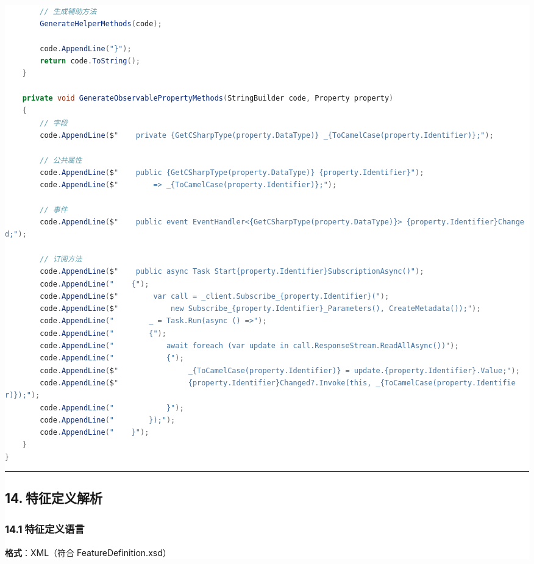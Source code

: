 ```csharp
        // 生成辅助方法
        GenerateHelperMethods(code);
        
        code.AppendLine("}");
        return code.ToString();
    }
    
    private void GenerateObservablePropertyMethods(StringBuilder code, Property property)
    {
        // 字段
        code.AppendLine($"    private {GetCSharpType(property.DataType)} _{ToCamelCase(property.Identifier)};");
        
        // 公共属性
        code.AppendLine($"    public {GetCSharpType(property.DataType)} {property.Identifier}");
        code.AppendLine($"        => _{ToCamelCase(property.Identifier)};");
        
        // 事件
        code.AppendLine($"    public event EventHandler<{GetCSharpType(property.DataType)}> {property.Identifier}Changed;");
        
        // 订阅方法
        code.AppendLine($"    public async Task Start{property.Identifier}SubscriptionAsync()");
        code.AppendLine("    {");
        code.AppendLine($"        var call = _client.Subscribe_{property.Identifier}(");
        code.AppendLine($"            new Subscribe_{property.Identifier}_Parameters(), CreateMetadata());");
        code.AppendLine("        _ = Task.Run(async () =>");
        code.AppendLine("        {");
        code.AppendLine("            await foreach (var update in call.ResponseStream.ReadAllAsync())");
        code.AppendLine("            {");
        code.AppendLine($"                _{ToCamelCase(property.Identifier)} = update.{property.Identifier}.Value;");
        code.AppendLine($"                {property.Identifier}Changed?.Invoke(this, _{ToCamelCase(property.Identifier)});");
        code.AppendLine("            }");
        code.AppendLine("        });");
        code.AppendLine("    }");
    }
}
```

---

## 14. 特征定义解析

### 14.1 特征定义语言

**格式**：XML（符合 FeatureDefinition.xsd）

